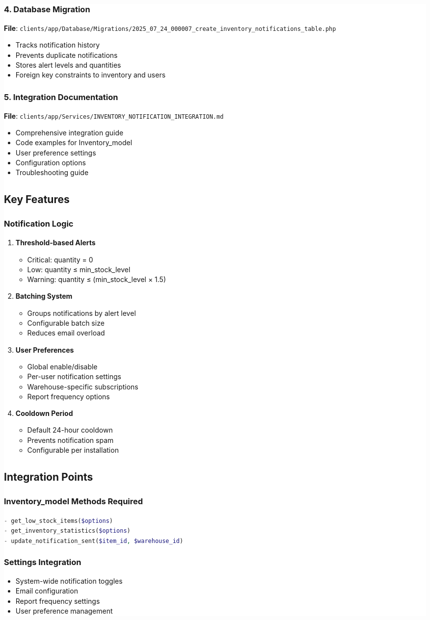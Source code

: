 ### 4. Database Migration
**File**: `clients/app/Database/Migrations/2025_07_24_000007_create_inventory_notifications_table.php`
- Tracks notification history
- Prevents duplicate notifications
- Stores alert levels and quantities
- Foreign key constraints to inventory and users

### 5. Integration Documentation
**File**: `clients/app/Services/INVENTORY_NOTIFICATION_INTEGRATION.md`
- Comprehensive integration guide
- Code examples for Inventory_model
- User preference settings
- Configuration options
- Troubleshooting guide

## Key Features

### Notification Logic
1. **Threshold-based Alerts**
   - Critical: quantity = 0
   - Low: quantity ≤ min_stock_level
   - Warning: quantity ≤ (min_stock_level × 1.5)

2. **Batching System**
   - Groups notifications by alert level
   - Configurable batch size
   - Reduces email overload

3. **User Preferences**
   - Global enable/disable
   - Per-user notification settings
   - Warehouse-specific subscriptions
   - Report frequency options

4. **Cooldown Period**
   - Default 24-hour cooldown
   - Prevents notification spam
   - Configurable per installation

## Integration Points

### Inventory_model Methods Required
```php
- get_low_stock_items($options)
- get_inventory_statistics($options)
- update_notification_sent($item_id, $warehouse_id)
```

### Settings Integration
- System-wide notification toggles
- Email configuration
- Report frequency settings
- User preference management
